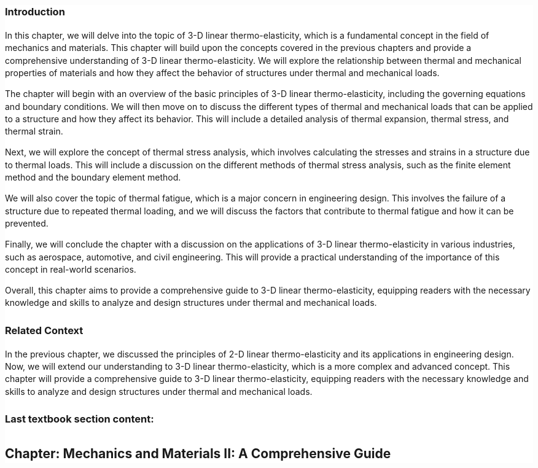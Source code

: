 

### Introduction



In this chapter, we will delve into the topic of 3-D linear thermo-elasticity, which is a fundamental concept in the field of mechanics and materials. This chapter will build upon the concepts covered in the previous chapters and provide a comprehensive understanding of 3-D linear thermo-elasticity. We will explore the relationship between thermal and mechanical properties of materials and how they affect the behavior of structures under thermal and mechanical loads.



The chapter will begin with an overview of the basic principles of 3-D linear thermo-elasticity, including the governing equations and boundary conditions. We will then move on to discuss the different types of thermal and mechanical loads that can be applied to a structure and how they affect its behavior. This will include a detailed analysis of thermal expansion, thermal stress, and thermal strain.



Next, we will explore the concept of thermal stress analysis, which involves calculating the stresses and strains in a structure due to thermal loads. This will include a discussion on the different methods of thermal stress analysis, such as the finite element method and the boundary element method.



We will also cover the topic of thermal fatigue, which is a major concern in engineering design. This involves the failure of a structure due to repeated thermal loading, and we will discuss the factors that contribute to thermal fatigue and how it can be prevented.



Finally, we will conclude the chapter with a discussion on the applications of 3-D linear thermo-elasticity in various industries, such as aerospace, automotive, and civil engineering. This will provide a practical understanding of the importance of this concept in real-world scenarios.



Overall, this chapter aims to provide a comprehensive guide to 3-D linear thermo-elasticity, equipping readers with the necessary knowledge and skills to analyze and design structures under thermal and mechanical loads. 





### Related Context

In the previous chapter, we discussed the principles of 2-D linear thermo-elasticity and its applications in engineering design. Now, we will extend our understanding to 3-D linear thermo-elasticity, which is a more complex and advanced concept. This chapter will provide a comprehensive guide to 3-D linear thermo-elasticity, equipping readers with the necessary knowledge and skills to analyze and design structures under thermal and mechanical loads.



### Last textbook section content:

## Chapter: Mechanics and Materials II: A Comprehensive Guide
